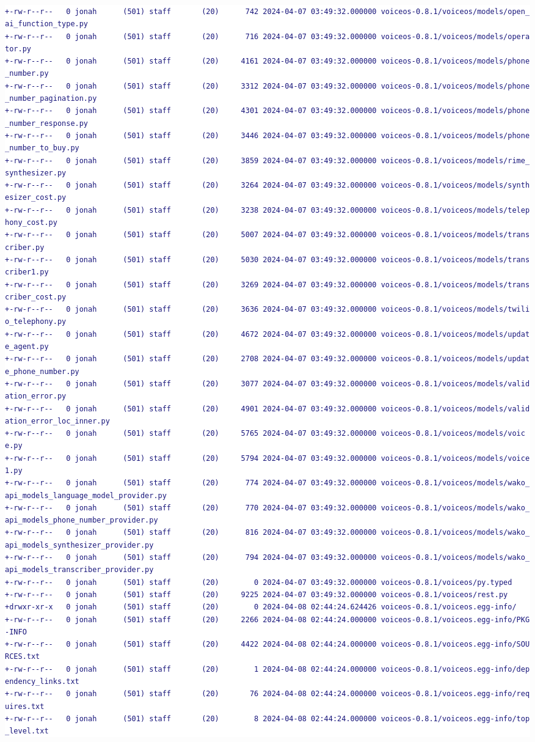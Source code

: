 ```diff
+-rw-r--r--   0 jonah      (501) staff       (20)      742 2024-04-07 03:49:32.000000 voiceos-0.8.1/voiceos/models/open_ai_function_type.py
+-rw-r--r--   0 jonah      (501) staff       (20)      716 2024-04-07 03:49:32.000000 voiceos-0.8.1/voiceos/models/operator.py
+-rw-r--r--   0 jonah      (501) staff       (20)     4161 2024-04-07 03:49:32.000000 voiceos-0.8.1/voiceos/models/phone_number.py
+-rw-r--r--   0 jonah      (501) staff       (20)     3312 2024-04-07 03:49:32.000000 voiceos-0.8.1/voiceos/models/phone_number_pagination.py
+-rw-r--r--   0 jonah      (501) staff       (20)     4301 2024-04-07 03:49:32.000000 voiceos-0.8.1/voiceos/models/phone_number_response.py
+-rw-r--r--   0 jonah      (501) staff       (20)     3446 2024-04-07 03:49:32.000000 voiceos-0.8.1/voiceos/models/phone_number_to_buy.py
+-rw-r--r--   0 jonah      (501) staff       (20)     3859 2024-04-07 03:49:32.000000 voiceos-0.8.1/voiceos/models/rime_synthesizer.py
+-rw-r--r--   0 jonah      (501) staff       (20)     3264 2024-04-07 03:49:32.000000 voiceos-0.8.1/voiceos/models/synthesizer_cost.py
+-rw-r--r--   0 jonah      (501) staff       (20)     3238 2024-04-07 03:49:32.000000 voiceos-0.8.1/voiceos/models/telephony_cost.py
+-rw-r--r--   0 jonah      (501) staff       (20)     5007 2024-04-07 03:49:32.000000 voiceos-0.8.1/voiceos/models/transcriber.py
+-rw-r--r--   0 jonah      (501) staff       (20)     5030 2024-04-07 03:49:32.000000 voiceos-0.8.1/voiceos/models/transcriber1.py
+-rw-r--r--   0 jonah      (501) staff       (20)     3269 2024-04-07 03:49:32.000000 voiceos-0.8.1/voiceos/models/transcriber_cost.py
+-rw-r--r--   0 jonah      (501) staff       (20)     3636 2024-04-07 03:49:32.000000 voiceos-0.8.1/voiceos/models/twilio_telephony.py
+-rw-r--r--   0 jonah      (501) staff       (20)     4672 2024-04-07 03:49:32.000000 voiceos-0.8.1/voiceos/models/update_agent.py
+-rw-r--r--   0 jonah      (501) staff       (20)     2708 2024-04-07 03:49:32.000000 voiceos-0.8.1/voiceos/models/update_phone_number.py
+-rw-r--r--   0 jonah      (501) staff       (20)     3077 2024-04-07 03:49:32.000000 voiceos-0.8.1/voiceos/models/validation_error.py
+-rw-r--r--   0 jonah      (501) staff       (20)     4901 2024-04-07 03:49:32.000000 voiceos-0.8.1/voiceos/models/validation_error_loc_inner.py
+-rw-r--r--   0 jonah      (501) staff       (20)     5765 2024-04-07 03:49:32.000000 voiceos-0.8.1/voiceos/models/voice.py
+-rw-r--r--   0 jonah      (501) staff       (20)     5794 2024-04-07 03:49:32.000000 voiceos-0.8.1/voiceos/models/voice1.py
+-rw-r--r--   0 jonah      (501) staff       (20)      774 2024-04-07 03:49:32.000000 voiceos-0.8.1/voiceos/models/wako_api_models_language_model_provider.py
+-rw-r--r--   0 jonah      (501) staff       (20)      770 2024-04-07 03:49:32.000000 voiceos-0.8.1/voiceos/models/wako_api_models_phone_number_provider.py
+-rw-r--r--   0 jonah      (501) staff       (20)      816 2024-04-07 03:49:32.000000 voiceos-0.8.1/voiceos/models/wako_api_models_synthesizer_provider.py
+-rw-r--r--   0 jonah      (501) staff       (20)      794 2024-04-07 03:49:32.000000 voiceos-0.8.1/voiceos/models/wako_api_models_transcriber_provider.py
+-rw-r--r--   0 jonah      (501) staff       (20)        0 2024-04-07 03:49:32.000000 voiceos-0.8.1/voiceos/py.typed
+-rw-r--r--   0 jonah      (501) staff       (20)     9225 2024-04-07 03:49:32.000000 voiceos-0.8.1/voiceos/rest.py
+drwxr-xr-x   0 jonah      (501) staff       (20)        0 2024-04-08 02:44:24.624426 voiceos-0.8.1/voiceos.egg-info/
+-rw-r--r--   0 jonah      (501) staff       (20)     2266 2024-04-08 02:44:24.000000 voiceos-0.8.1/voiceos.egg-info/PKG-INFO
+-rw-r--r--   0 jonah      (501) staff       (20)     4422 2024-04-08 02:44:24.000000 voiceos-0.8.1/voiceos.egg-info/SOURCES.txt
+-rw-r--r--   0 jonah      (501) staff       (20)        1 2024-04-08 02:44:24.000000 voiceos-0.8.1/voiceos.egg-info/dependency_links.txt
+-rw-r--r--   0 jonah      (501) staff       (20)       76 2024-04-08 02:44:24.000000 voiceos-0.8.1/voiceos.egg-info/requires.txt
+-rw-r--r--   0 jonah      (501) staff       (20)        8 2024-04-08 02:44:24.000000 voiceos-0.8.1/voiceos.egg-info/top_level.txt
```